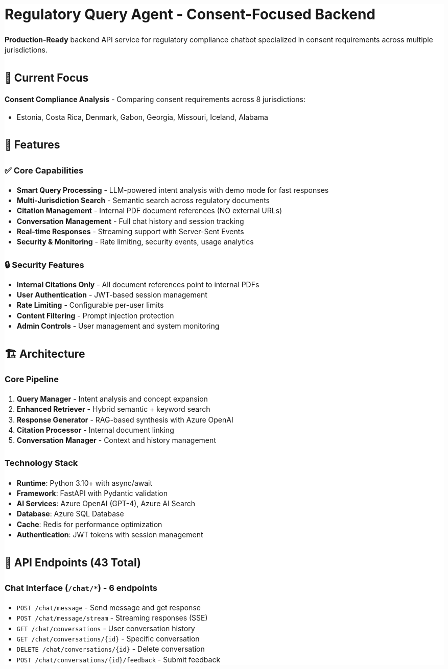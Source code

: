 # Regulatory Query Agent - Consent-Focused Backend

**Production-Ready** backend API service for regulatory compliance chatbot specialized in consent requirements across multiple jurisdictions.

## 🎯 Current Focus

**Consent Compliance Analysis** - Comparing consent requirements across 8 jurisdictions:
- Estonia, Costa Rica, Denmark, Gabon, Georgia, Missouri, Iceland, Alabama

## 🚀 Features

### ✅ Core Capabilities
- **Smart Query Processing** - LLM-powered intent analysis with demo mode for fast responses
- **Multi-Jurisdiction Search** - Semantic search across regulatory documents
- **Citation Management** - Internal PDF document references (NO external URLs)
- **Conversation Management** - Full chat history and session tracking
- **Real-time Responses** - Streaming support with Server-Sent Events
- **Security & Monitoring** - Rate limiting, security events, usage analytics

### 🔒 Security Features
- **Internal Citations Only** - All document references point to internal PDFs
- **User Authentication** - JWT-based session management
- **Rate Limiting** - Configurable per-user limits
- **Content Filtering** - Prompt injection protection
- **Admin Controls** - User management and system monitoring

## 🏗️ Architecture

### Core Pipeline
1. **Query Manager** - Intent analysis and concept expansion
2. **Enhanced Retriever** - Hybrid semantic + keyword search
3. **Response Generator** - RAG-based synthesis with Azure OpenAI
4. **Citation Processor** - Internal document linking
5. **Conversation Manager** - Context and history management

### Technology Stack
- **Runtime**: Python 3.10+ with async/await
- **Framework**: FastAPI with Pydantic validation
- **AI Services**: Azure OpenAI (GPT-4), Azure AI Search
- **Database**: Azure SQL Database
- **Cache**: Redis for performance optimization
- **Authentication**: JWT tokens with session management

## 📡 API Endpoints (43 Total)

### Chat Interface (`/chat/*`) - 6 endpoints
- `POST /chat/message` - Send message and get response
- `POST /chat/message/stream` - Streaming responses (SSE)
- `GET /chat/conversations` - User conversation history
- `GET /chat/conversations/{id}` - Specific conversation
- `DELETE /chat/conversations/{id}` - Delete conversation
- `POST /chat/conversations/{id}/feedback` - Submit feedback
